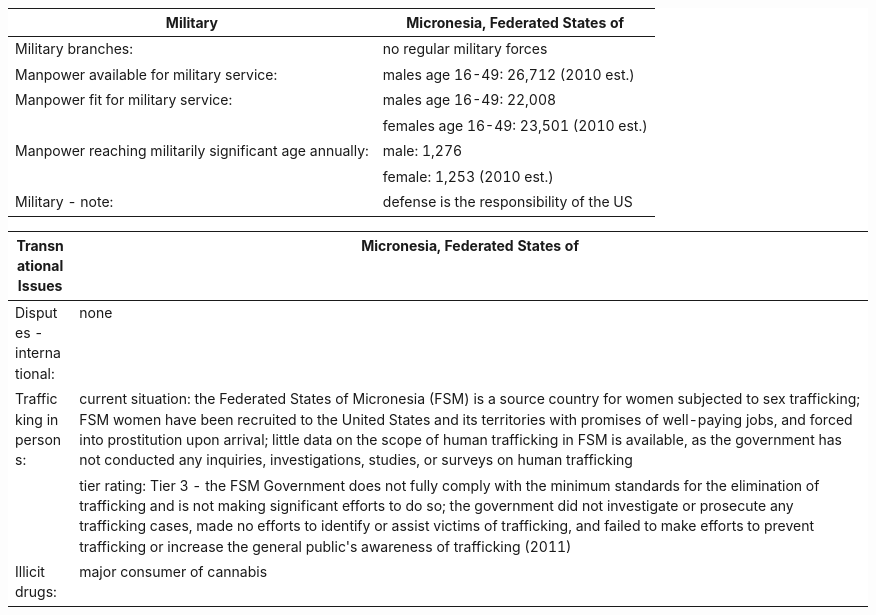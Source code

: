
| Military | Micronesia, Federated States of |
| --- | --- |
| Military branches: | no regular military forces |
| Manpower available for military service: | males age 16-49: 26,712 (2010 est.) |
| Manpower fit for military service: | males age 16-49: 22,008 |
| | females age 16-49: 23,501 (2010 est.) |
| Manpower reaching militarily significant age annually: | male: 1,276 |
| | female: 1,253 (2010 est.) |
| Military - note: | defense is the responsibility of the US |


| Transnational Issues | Micronesia, Federated States of |
| --- | --- |
| Disputes - international: | none |
| Trafficking in persons: | current situation: the Federated States of Micronesia (FSM) is a source country for women subjected to sex trafficking; FSM women have been recruited to the United States and its territories with promises of well-paying jobs, and forced into prostitution upon arrival; little data on the scope of human trafficking in FSM is available, as the government has not conducted any inquiries, investigations, studies, or surveys on human trafficking |
| | tier rating: Tier 3 - the FSM Government does not fully comply with the minimum standards for the elimination of trafficking and is not making significant efforts to do so; the government did not investigate or prosecute any trafficking cases, made no efforts to identify or assist victims of trafficking, and failed to make efforts to prevent trafficking or increase the general public's awareness of trafficking (2011) |
| Illicit drugs: | major consumer of cannabis |
